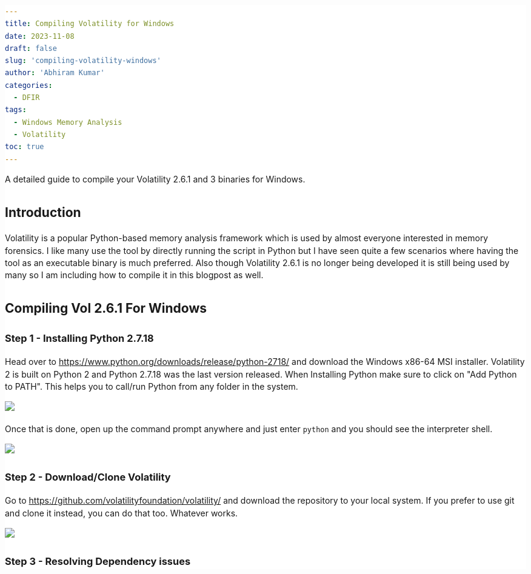 ```yaml
---
title: Compiling Volatility for Windows
date: 2023-11-08
draft: false
slug: 'compiling-volatility-windows'
author: 'Abhiram Kumar'
categories:
  - DFIR
tags:
  - Windows Memory Analysis
  - Volatility
toc: true
---
```


A detailed guide to compile your Volatility 2.6.1 and 3 binaries for Windows.

## Introduction

Volatility is a popular Python-based memory analysis framework which is used by almost everyone interested in memory forensics. I like many use the tool by directly running the script in Python but I have seen quite a few scenarios where having the tool as an executable binary is much preferred. Also though Volatility 2.6.1 is no longer being developed it is still being used by many so I am including how to compile it in this blogpost as well.

## Compiling Vol 2.6.1 For Windows

### Step 1 - Installing Python 2.7.18

Head over to <https://www.python.org/downloads/release/python-2718/> and download the Windows x86-64 MSI installer. Volatility 2 is built on Python 2 and Python 2.7.18 was the last version released. When Installing Python make sure to click on "Add Python to PATH". This helps you to call/run Python from any folder in the system.

![](/images/volatility-compile/python2-install.png)

Once that is done, open up the command prompt anywhere and just enter `python` and you should see the interpreter shell.

![](/images/volatility-compile/python2-running.png)

### Step 2 - Download/Clone Volatility

Go to <https://github.com/volatilityfoundation/volatility/> and download the repository to your local system. If you prefer to use git and clone it instead, you can do that too. Whatever works.

![](/images/volatility-compile/github-vol2.png)

### Step 3 - Resolving Dependency issues
